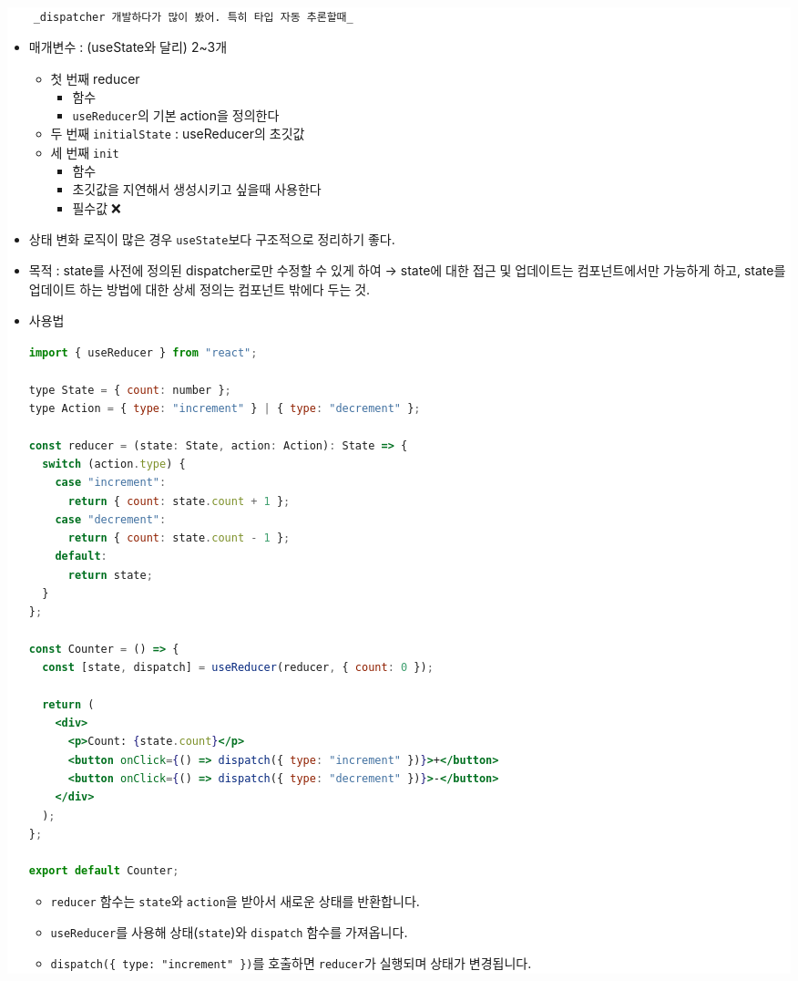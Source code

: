         _dispatcher 개발하다가 많이 봤어. 특히 타입 자동 추론할때_
        
-   매개변수 : (useState와 달리) 2~3개
    
    -   첫 번째 reducer
        -   함수
        -   `useReducer`의 기본 action을 정의한다
    -   두 번째 `initialState` : useReducer의 초깃값
    -   세 번째 `init`
        -   함수
        -   초깃값을 지연해서 생성시키고 싶을때 사용한다
        -   필수값 ❌
-   상태 변화 로직이 많은 경우 `useState`보다 구조적으로 정리하기 좋다.
    
-   목적 : state를 사전에 정의된 dispatcher로만 수정할 수 있게 하여 → state에 대한 접근 및 업데이트는 컴포넌트에서만 가능하게 하고, state를 업데이트 하는 방법에 대한 상세 정의는 컴포넌트 밖에다 두는 것.
    
-   사용법
    
    ```jsx
    import { useReducer } from "react";
    
    type State = { count: number };
    type Action = { type: "increment" } | { type: "decrement" };
    
    const reducer = (state: State, action: Action): State => {
      switch (action.type) {
        case "increment":
          return { count: state.count + 1 };
        case "decrement":
          return { count: state.count - 1 };
        default:
          return state;
      }
    };
    
    const Counter = () => {
      const [state, dispatch] = useReducer(reducer, { count: 0 });
    
      return (
        <div>
          <p>Count: {state.count}</p>
          <button onClick={() => dispatch({ type: "increment" })}>+</button>
          <button onClick={() => dispatch({ type: "decrement" })}>-</button>
        </div>
      );
    };
    
    export default Counter;
    ```
    
    -   `reducer` 함수는 `state`와 `action`을 받아서 새로운 상태를 반환합니다.
        
    -   `useReducer`를 사용해 상태(`state`)와 `dispatch` 함수를 가져옵니다.
        
    -   `dispatch({ type: "increment" })`를 호출하면 `reducer`가 실행되며 상태가 변경됩니다.
        